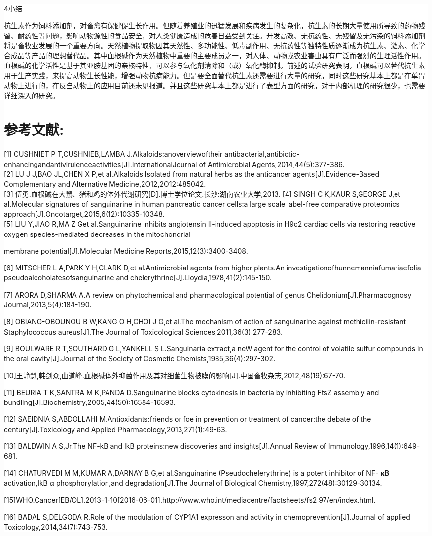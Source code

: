 4小结

抗生素作为饲料添加剂，对畜禽有保健促生长作用。但随着养殖业的迅猛发展和疾病发生的复杂化，抗生素的长期大量使用所导致的药物残留、耐药性等问题，影响动物源性的食品安全，对人类健康造成的危害日益受到关注。开发高效、无抗药性、无残留及无污染的饲料添加剂将是畜牧业发展的一个重要方向。天然植物提取物因其天然性、多功能性、低毒副作用、无抗药性等独特性质逐渐成为抗生素、激素、化学合成品等产品的理想替代品。其中血根碱作为天然植物中重要的主要成员之一，对人体、动物或农业害虫具有广泛而强烈的生理活性作用。血根碱的化学活性是基于其亚胺基团的亲核特性，可以参与氧化剂清除和（或）氧化酶抑制。前述的试验研究表明，血根碱可以替代抗生素用于生产实践，来提高动物生长性能，增强动物抗病能力。但是要全面替代抗生素还需要进行大量的研究，同时这些研究基本上都是在单胃动物上进行的，在反刍动物上的应用目前还未见报道。并且这些研究基本上都是进行了表型方面的研究，对于内部机理的研究很少，也需要详细深入的研究。

# 参考文献:

[1] CUSHNIET P T,CUSHNIEB,LAMBA J.Alkaloids:anoverviewoftheir antibacterial,antibiotic-enhancingandantivirulenceactivities[J].InternationalJournal of Antimicrobial Agents,2014,44(5):377-386.   
[2] LU J J,BAO JL,CHEN X P,et al.Alkaloids Isolated from natural herbs as the anticancer agents[J].Evidence-Based Complementary and Alternative Medicine,2O12,2O12:485042.   
[3] 伍勇.血根碱在大鼠、猪和鸡的体外代谢研究[D].博士学位论文.长沙:湖南农业大学,2013. [4] SINGH C K,KAUR S,GEORGE J,et al.Molecular signatures of sanguinarine in human pancreatic cancer cells:a large scale label-free comparative proteomics approach[J].Oncotarget,2015,6(12):10335-10348.   
[5] LIU Y,JIAO R,MA Z Get al.Sanguinarine inhibits angiotensin II-induced apoptosis in H9c2 cardiac cells via restoring reactive oxygen species-mediated decreases in the mitochondrial

membrane potential[J].Molecular Medicine Reports,2015,12(3):3400-3408.

[6] MITSCHER L A,PARK Y H,CLARK D,et al.Antimicrobial agents from higher plants.An investigationofhunnemanniafumariaefolia pseudoalcoholatesofsanguinarine and chelerythrine[J].Lloydia,1978,41(2):145-150.

[7] ARORA D,SHARMA A.A review on phytochemical and pharmacological potential of genus Chelidonium[J].Pharmacognosy Journal,2013,5(4):184-190.

[8] OBIANG-OBOUNOU B W,KANG O H,CHOI J G,et al.The mechanism of action of sanguinarine against methicilin-resistant Staphylococcus aureus[J].The Journal of Toxicological Sciences,2011,36(3):277-283.

[9] BOULWARE R T,SOUTHARD G L,YANKELL S L.Sanguinaria extract,a neW agent for the control of volatile sulfur compounds in the oral cavity[J].Journal of the Society of Cosmetic Chemists,1985,36(4):297-302.

[10]王静慧,韩剑众,曲道峰.血根碱体外抑菌作用及其对细菌生物被膜的影响[J].中国畜牧杂志,2012,48(19):67-70.

[11] BEURIA T K,SANTRA M K,PANDA D.Sanguinarine blocks cytokinesis in bacteria by inhibiting FtsZ assembly and bundling[J].Biochemistry,2005,44(50):16584-16593.

[12] SAEIDNIA S,ABDOLLAHI M.Antioxidants:friends or foe in prevention or treatment of cancer:the debate of the century[J].Toxicology and Applied Pharmacology,2013,271(1):49-63.

[13] BALDWIN A S,Jr.The NF-kB and IkB proteins:new discoveries and insights[J].Annual Review of Immunology,1996,14(1):649-681.

[14] CHATURVEDI M M,KUMAR A,DARNAY B G,et al.Sanguinarine (Pseudochelerythrine) is a potent inhibitor of NF- $\boldsymbol { \kappa } \mathbf { B }$ activation,IkB $\alpha$ phosphorylation,and degradation[J].The Journal of Biological Chemistry,1997,272(48):30129-30134.

[15]WHO.Cancer[EB/OL].2013-1-10[2016-06-01].http://www.who.int/mediacentre/factsheets/fs2 97/en/index.html.

[16] BADAL S,DELGODA R.Role of the modulation of CYP1A1 expresson and activity in chemoprevention[J].Journal of applied Toxicology,2014,34(7):743-753.
